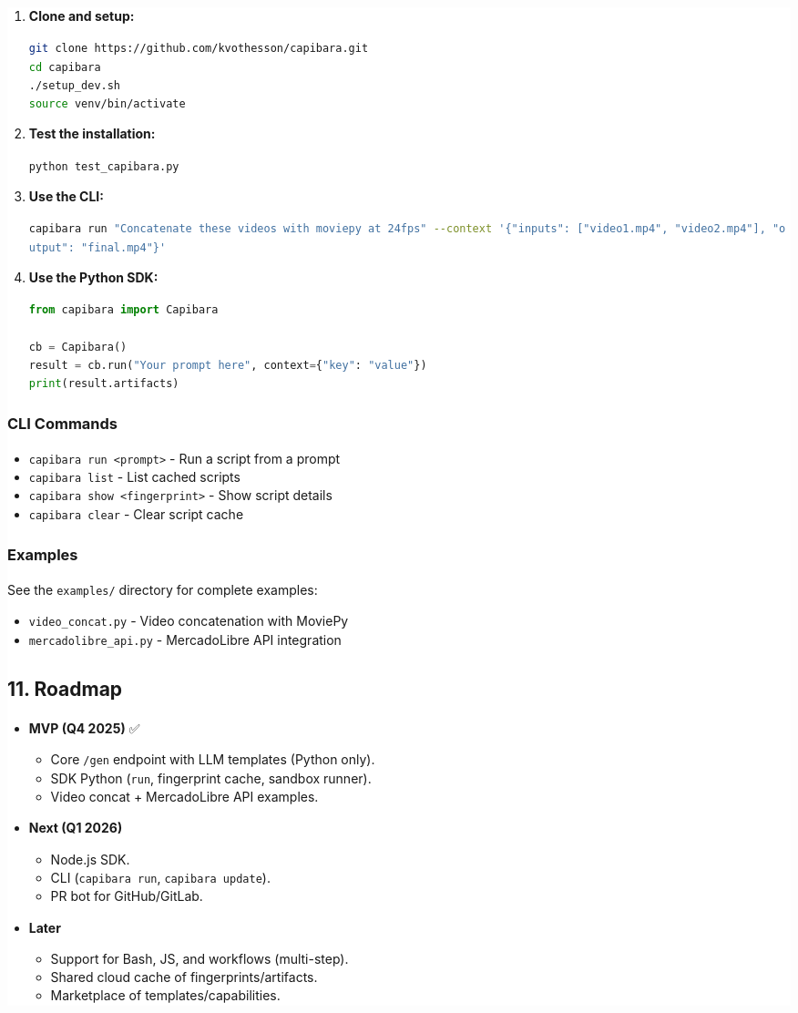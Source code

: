 1. **Clone and setup:**
   ```bash
   git clone https://github.com/kvothesson/capibara.git
   cd capibara
   ./setup_dev.sh
   source venv/bin/activate
   ```

2. **Test the installation:**
   ```bash
   python test_capibara.py
   ```

3. **Use the CLI:**
   ```bash
   capibara run "Concatenate these videos with moviepy at 24fps" --context '{"inputs": ["video1.mp4", "video2.mp4"], "output": "final.mp4"}'
   ```

4. **Use the Python SDK:**
   ```python
   from capibara import Capibara
   
   cb = Capibara()
   result = cb.run("Your prompt here", context={"key": "value"})
   print(result.artifacts)
   ```

### CLI Commands

- `capibara run <prompt>` - Run a script from a prompt
- `capibara list` - List cached scripts
- `capibara show <fingerprint>` - Show script details
- `capibara clear` - Clear script cache

### Examples

See the `examples/` directory for complete examples:
- `video_concat.py` - Video concatenation with MoviePy
- `mercadolibre_api.py` - MercadoLibre API integration

## 11. Roadmap
- **MVP (Q4 2025)** ✅  
  - Core `/gen` endpoint with LLM templates (Python only).  
  - SDK Python (`run`, fingerprint cache, sandbox runner).  
  - Video concat + MercadoLibre API examples.

- **Next (Q1 2026)**  
  - Node.js SDK.  
  - CLI (`capibara run`, `capibara update`).  
  - PR bot for GitHub/GitLab.

- **Later**  
  - Support for Bash, JS, and workflows (multi-step).  
  - Shared cloud cache of fingerprints/artifacts.  
  - Marketplace of templates/capabilities.
